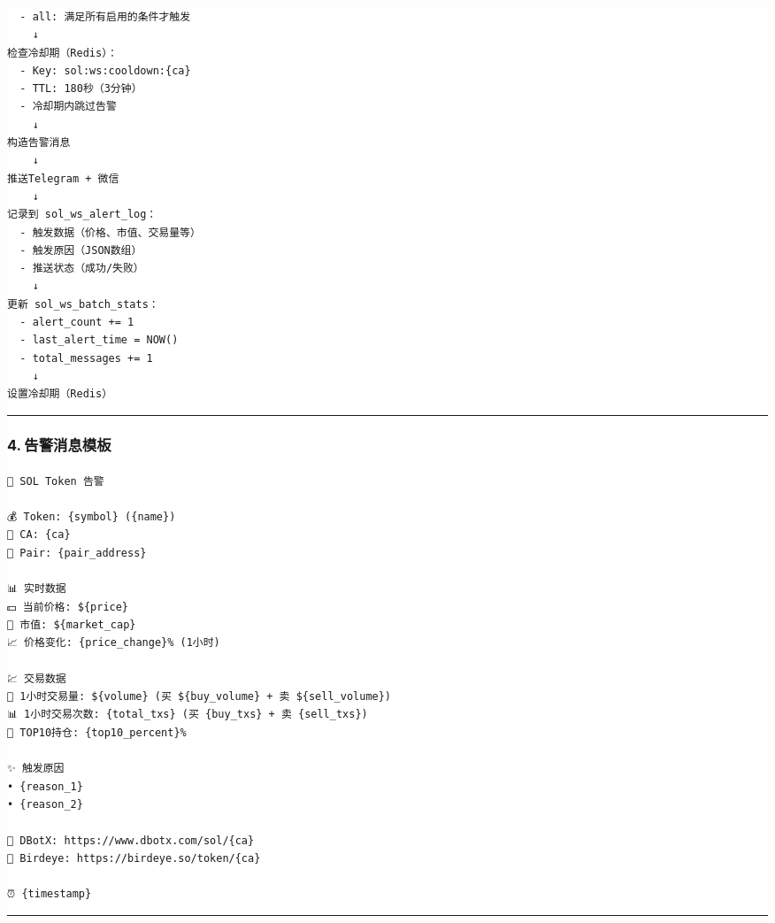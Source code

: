 ```
  - all: 满足所有启用的条件才触发
    ↓
检查冷却期（Redis）：
  - Key: sol:ws:cooldown:{ca}
  - TTL: 180秒（3分钟）
  - 冷却期内跳过告警
    ↓
构造告警消息
    ↓
推送Telegram + 微信
    ↓
记录到 sol_ws_alert_log：
  - 触发数据（价格、市值、交易量等）
  - 触发原因（JSON数组）
  - 推送状态（成功/失败）
    ↓
更新 sol_ws_batch_stats：
  - alert_count += 1
  - last_alert_time = NOW()
  - total_messages += 1
    ↓
设置冷却期（Redis）
```

---

### 4. 告警消息模板

```
🔔 SOL Token 告警

💰 Token: {symbol} ({name})
🔗 CA: {ca}
🔗 Pair: {pair_address}

📊 实时数据
💵 当前价格: ${price}
💎 市值: ${market_cap}
📈 价格变化: {price_change}% (1小时)

💹 交易数据
💸 1小时交易量: ${volume} (买 ${buy_volume} + 卖 ${sell_volume})
📊 1小时交易次数: {total_txs} (买 {buy_txs} + 卖 {sell_txs})
👥 TOP10持仓: {top10_percent}%

✨ 触发原因
• {reason_1}
• {reason_2}

🔗 DBotX: https://www.dbotx.com/sol/{ca}
🔗 Birdeye: https://birdeye.so/token/{ca}

⏰ {timestamp}
```

---
